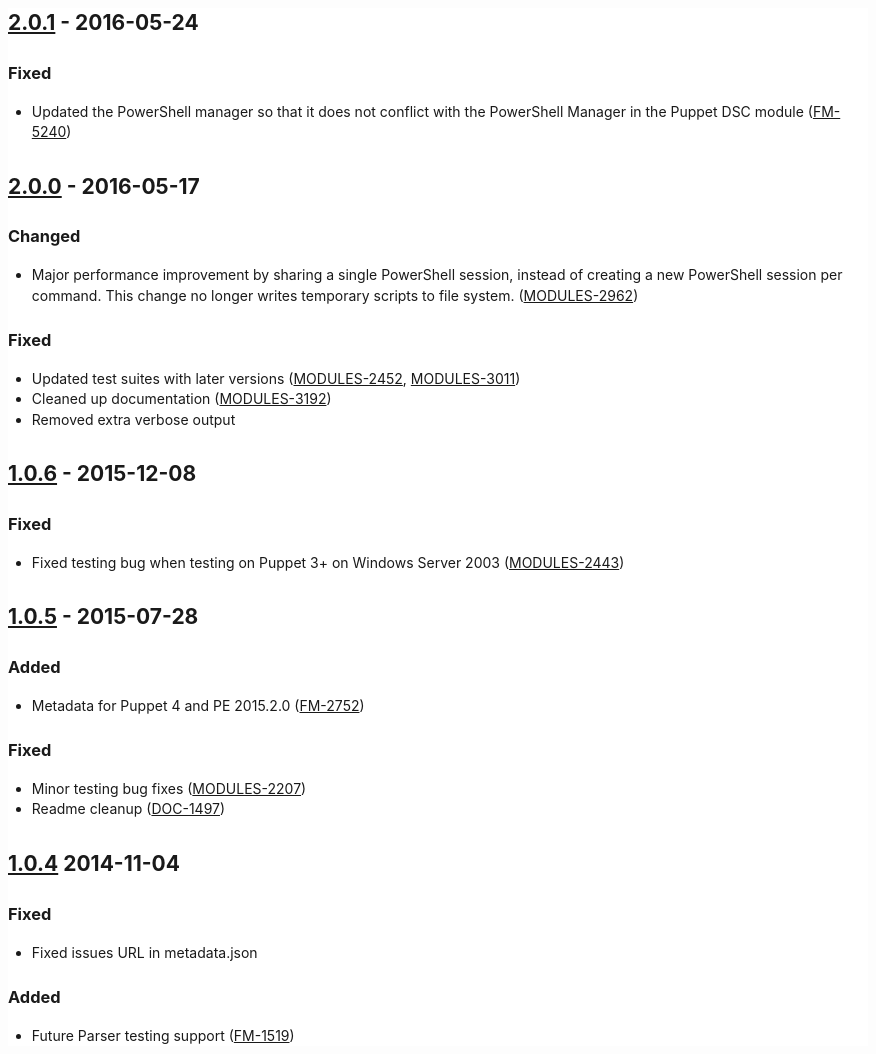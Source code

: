 ## [2.0.1] - 2016-05-24

### Fixed

- Updated the PowerShell manager so that it does not conflict with the PowerShell Manager in the Puppet DSC module ([FM-5240](https://tickets.puppetlabs.com/browse/FM-5240))

## [2.0.0] - 2016-05-17

### Changed

- Major performance improvement by sharing a single PowerShell session, instead of creating a new PowerShell session per command. This change no longer writes temporary scripts to file system. ([MODULES-2962](https://tickets.puppetlabs.com/browse/MODULES-2962))

### Fixed

- Updated test suites with later versions ([MODULES-2452](https://tickets.puppetlabs.com/browse/MODULES-2452), [MODULES-3011](https://tickets.puppetlabs.com/browse/MODULES-3011))
- Cleaned up documentation ([MODULES-3192](https://tickets.puppetlabs.com/browse/MODULES-3192))
- Removed extra verbose output

## [1.0.6] - 2015-12-08

### Fixed

- Fixed testing bug when testing on Puppet 3+ on Windows Server 2003 ([MODULES-2443](https://tickets.puppetlabs.com/browse/MODULES-2443))

## [1.0.5] - 2015-07-28

### Added

- Metadata for Puppet 4 and PE 2015.2.0 ([FM-2752](https://tickets.puppetlabs.com/browse/FM-2752))

### Fixed

- Minor testing bug fixes ([MODULES-2207](https://tickets.puppetlabs.com/browse/MODULES-2207))
- Readme cleanup ([DOC-1497](https://tickets.puppetlabs.com/browse/DOC-1497))

## [1.0.4] 2014-11-04

### Fixed

- Fixed issues URL in metadata.json

### Added

- Future Parser testing support ([FM-1519](https://tickets.puppetlabs.com/browse/FM-1519))


[Unreleased]: https://github.com/puppetlabs/puppetlabs-powershell/compare/2.3.0...main
[2.3.0]: https://github.com/puppetlabs/puppetlabs-powershell/compare/2.2.0...2.3.0
[2.2.0]: https://github.com/puppetlabs/puppetlabs-powershell/compare/2.1.5...2.2.0
[2.1.5]: https://github.com/puppetlabs/puppetlabs-powershell/compare/2.1.4...2.1.5
[2.1.4]: https://github.com/puppetlabs/puppetlabs-powershell/compare/2.1.3...2.1.4
[2.1.3]: https://github.com/puppetlabs/puppetlabs-powershell/compare/2.1.2...2.1.3
[2.1.2]: https://github.com/puppetlabs/puppetlabs-powershell/compare/2.1.1...2.1.2
[2.1.1]: https://github.com/puppetlabs/puppetlabs-powershell/compare/2.1.0...2.1.1
[2.1.0]: https://github.com/puppetlabs/puppetlabs-powershell/compare/2.0.3...2.1.0
[2.0.3]: https://github.com/puppetlabs/puppetlabs-powershell/compare/2.0.2...2.0.3
[2.0.2]: https://github.com/puppetlabs/puppetlabs-powershell/compare/2.0.1...2.0.2
[2.0.1]: https://github.com/puppetlabs/puppetlabs-powershell/compare/2.0.0...2.0.1
[2.0.0]: https://github.com/puppetlabs/puppetlabs-powershell/compare/1.0.6...2.0.0
[1.0.6]: https://github.com/puppetlabs/puppetlabs-powershell/compare/1.0.5...1.0.6
[1.0.5]: https://github.com/puppetlabs/puppetlabs-powershell/compare/1.0.4...1.0.5
[1.0.4]: https://github.com/puppetlabs/puppetlabs-powershell/compare/1.0.3...1.0.4
[1.0.3]: https://github.com/puppetlabs/puppetlabs-powershell/compare/1.0.2...1.0.3
[1.0.2]: https://github.com/puppetlabs/puppetlabs-powershell/compare/1.0.1...1.0.2
[1.0.1]: https://github.com/puppetlabs/puppetlabs-powershell/compare/1.0.0...1.0.1